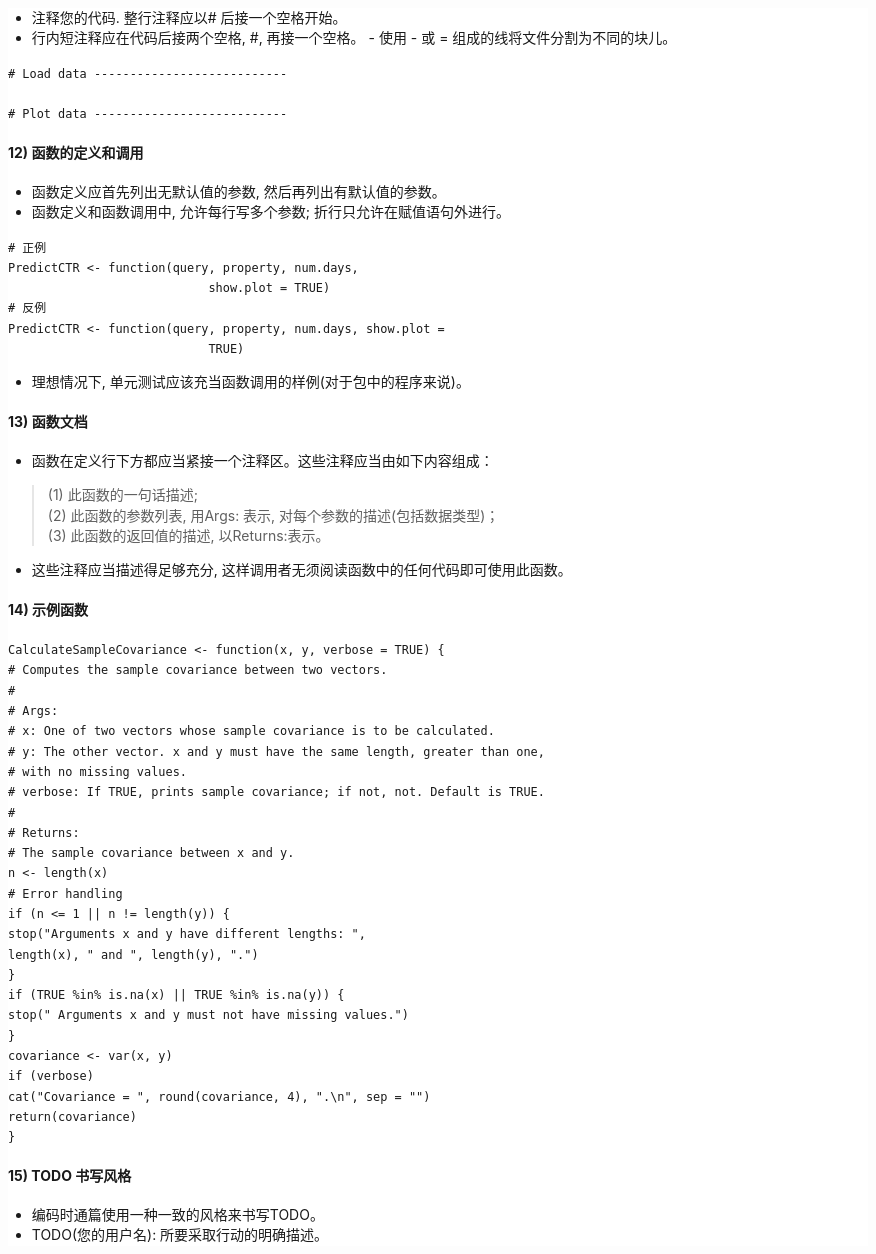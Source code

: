 - 注释您的代码. 整行注释应以# 后接一个空格开始。
- 行内短注释应在代码后接两个空格, #, 再接一个空格。
- 使用 - 或 = 组成的线将文件分割为不同的块儿。
```
# Load data ---------------------------

# Plot data ---------------------------
```
#### 12)	 函数的定义和调用
-	函数定义应首先列出无默认值的参数, 然后再列出有默认值的参数。
-	函数定义和函数调用中, 允许每行写多个参数; 折行只允许在赋值语句外进行。
```
# 正例
PredictCTR <- function(query, property, num.days,
                            show.plot = TRUE)
# 反例
PredictCTR <- function(query, property, num.days, show.plot =
                            TRUE)
```
- 理想情况下, 单元测试应该充当函数调用的样例(对于包中的程序来说)。
#### 13)	 函数文档
- 函数在定义行下方都应当紧接一个注释区。这些注释应当由如下内容组成：
> (1) 此函数的一句话描述;  
> (2) 此函数的参数列表, 用Args: 表示, 对每个参数的描述(包括数据类型)；  
> (3) 此函数的返回值的描述, 以Returns:表示。  
- 这些注释应当描述得足够充分, 这样调用者无须阅读函数中的任何代码即可使用此函数。
#### 14)	 示例函数
```
CalculateSampleCovariance <- function(x, y, verbose = TRUE) {
# Computes the sample covariance between two vectors.
#
# Args:
# x: One of two vectors whose sample covariance is to be calculated.
# y: The other vector. x and y must have the same length, greater than one,
# with no missing values.
# verbose: If TRUE, prints sample covariance; if not, not. Default is TRUE.
#
# Returns:
# The sample covariance between x and y.
n <- length(x)
# Error handling
if (n <= 1 || n != length(y)) {
stop("Arguments x and y have different lengths: ",
length(x), " and ", length(y), ".")
}
if (TRUE %in% is.na(x) || TRUE %in% is.na(y)) {
stop(" Arguments x and y must not have missing values.")
}
covariance <- var(x, y)
if (verbose)
cat("Covariance = ", round(covariance, 4), ".\n", sep = "")
return(covariance)
}
```
#### 15)	 TODO 书写风格
- 编码时通篇使用一种一致的风格来书写TODO。
- TODO(您的用户名): 所要采取行动的明确描述。
 
